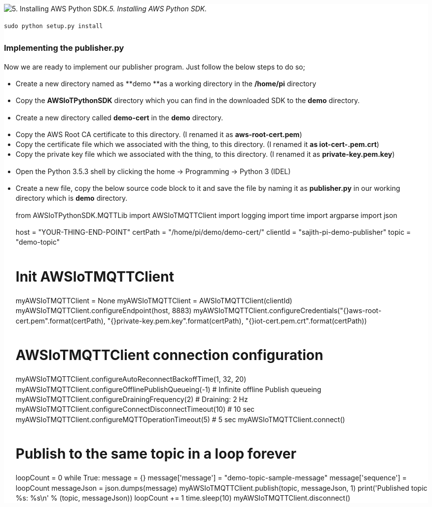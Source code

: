 ![5. Installing AWS Python SDK.](https://cdn-images-1.medium.com/max/2000/1*2OrNXOham_t2znfzS1RGAQ.png)*5. Installing AWS Python SDK.*

    sudo python setup.py install

### Implementing the publisher.py

Now we are ready to implement our publisher program. Just follow the below steps to do so;

* Create a new directory named as **demo **as a working directory in the **/home/pi** directory

* Copy the **AWSIoTPythonSDK** directory which you can find in the downloaded SDK to the **demo** directory.

* Create a new directory called **demo-cert** in the **demo** directory.
- Copy the AWS Root CA certificate to this directory. (I renamed it as **aws-root-cert.pem**)
- Copy the certificate file which we associated with the thing, to this directory. (I renamed it **as iot-cert-.pem.crt**)
- Copy the private key file which we associated with the thing, to this directory. (I renamed it as **private-key.pem.key**)

* Open the Python 3.5.3 shell by clicking the home -> Programming -> Python 3 (IDEL)

* Create a new file, copy the below source code block to it and save the file by naming it as **publisher.py** in our working directory which is **demo** directory.

    from AWSIoTPythonSDK.MQTTLib import AWSIoTMQTTClient
    import logging
    import time
    import argparse
    import json
    
    host = "YOUR-THING-END-POINT"
    certPath = "/home/pi/demo/demo-cert/"
    clientId = "sajith-pi-demo-publisher"
    topic = "demo-topic"
    
    # Init AWSIoTMQTTClient
    myAWSIoTMQTTClient = None
    myAWSIoTMQTTClient = AWSIoTMQTTClient(clientId)
    myAWSIoTMQTTClient.configureEndpoint(host, 8883)
    myAWSIoTMQTTClient.configureCredentials("{}aws-root-cert.pem".format(certPath), "{}private-key.pem.key".format(certPath), "{}iot-cert.pem.crt".format(certPath))
    
    # AWSIoTMQTTClient connection configuration
    myAWSIoTMQTTClient.configureAutoReconnectBackoffTime(1, 32, 20)
    myAWSIoTMQTTClient.configureOfflinePublishQueueing(-1)  # Infinite offline Publish queueing
    myAWSIoTMQTTClient.configureDrainingFrequency(2)  # Draining: 2 Hz
    myAWSIoTMQTTClient.configureConnectDisconnectTimeout(10)  # 10 sec
    myAWSIoTMQTTClient.configureMQTTOperationTimeout(5)  # 5 sec
    myAWSIoTMQTTClient.connect()
    
    # Publish to the same topic in a loop forever
    loopCount = 0
    while True:
        message = {}
        message['message'] = "demo-topic-sample-message"
        message['sequence'] = loopCount
        messageJson = json.dumps(message)
        myAWSIoTMQTTClient.publish(topic, messageJson, 1)
        print('Published topic %s: %s\n' % (topic, messageJson))
        loopCount += 1
        time.sleep(10)
    myAWSIoTMQTTClient.disconnect()
